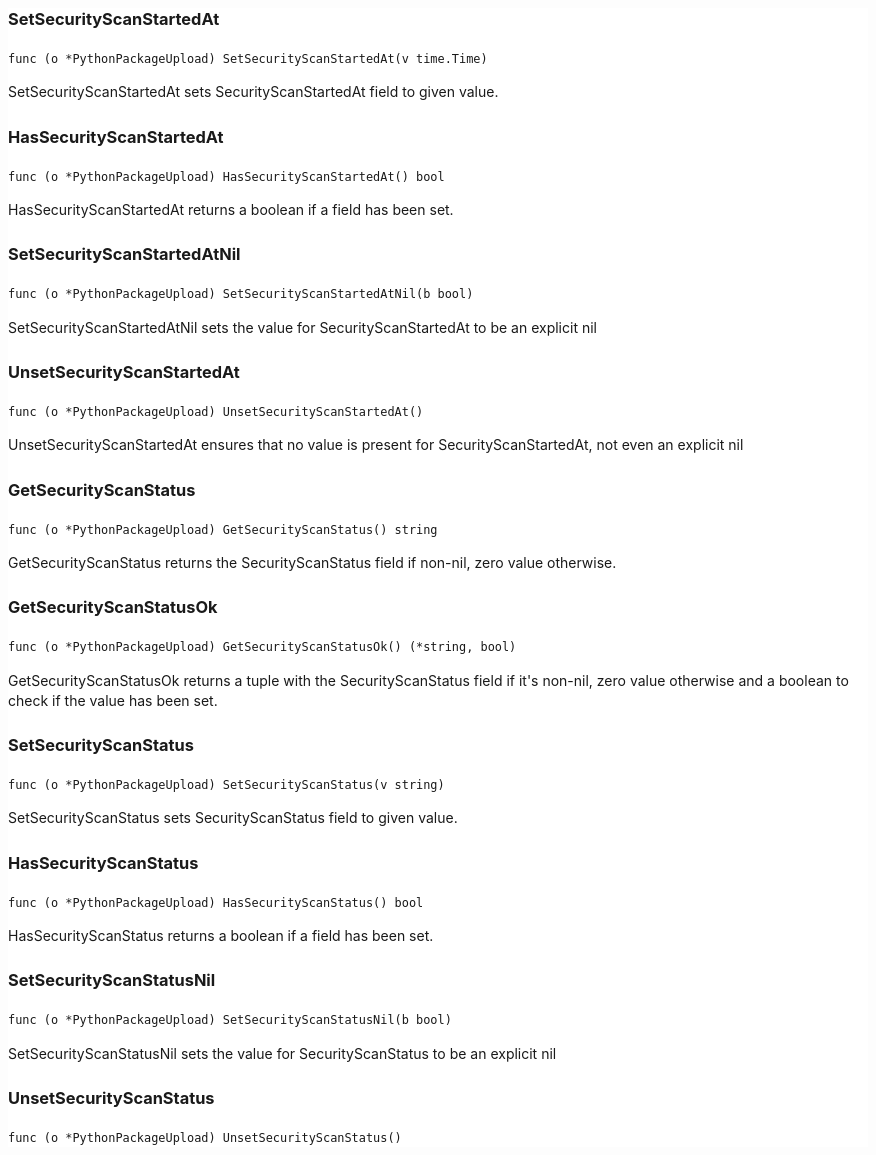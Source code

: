 ### SetSecurityScanStartedAt

`func (o *PythonPackageUpload) SetSecurityScanStartedAt(v time.Time)`

SetSecurityScanStartedAt sets SecurityScanStartedAt field to given value.

### HasSecurityScanStartedAt

`func (o *PythonPackageUpload) HasSecurityScanStartedAt() bool`

HasSecurityScanStartedAt returns a boolean if a field has been set.

### SetSecurityScanStartedAtNil

`func (o *PythonPackageUpload) SetSecurityScanStartedAtNil(b bool)`

 SetSecurityScanStartedAtNil sets the value for SecurityScanStartedAt to be an explicit nil

### UnsetSecurityScanStartedAt
`func (o *PythonPackageUpload) UnsetSecurityScanStartedAt()`

UnsetSecurityScanStartedAt ensures that no value is present for SecurityScanStartedAt, not even an explicit nil
### GetSecurityScanStatus

`func (o *PythonPackageUpload) GetSecurityScanStatus() string`

GetSecurityScanStatus returns the SecurityScanStatus field if non-nil, zero value otherwise.

### GetSecurityScanStatusOk

`func (o *PythonPackageUpload) GetSecurityScanStatusOk() (*string, bool)`

GetSecurityScanStatusOk returns a tuple with the SecurityScanStatus field if it's non-nil, zero value otherwise
and a boolean to check if the value has been set.

### SetSecurityScanStatus

`func (o *PythonPackageUpload) SetSecurityScanStatus(v string)`

SetSecurityScanStatus sets SecurityScanStatus field to given value.

### HasSecurityScanStatus

`func (o *PythonPackageUpload) HasSecurityScanStatus() bool`

HasSecurityScanStatus returns a boolean if a field has been set.

### SetSecurityScanStatusNil

`func (o *PythonPackageUpload) SetSecurityScanStatusNil(b bool)`

 SetSecurityScanStatusNil sets the value for SecurityScanStatus to be an explicit nil

### UnsetSecurityScanStatus
`func (o *PythonPackageUpload) UnsetSecurityScanStatus()`
